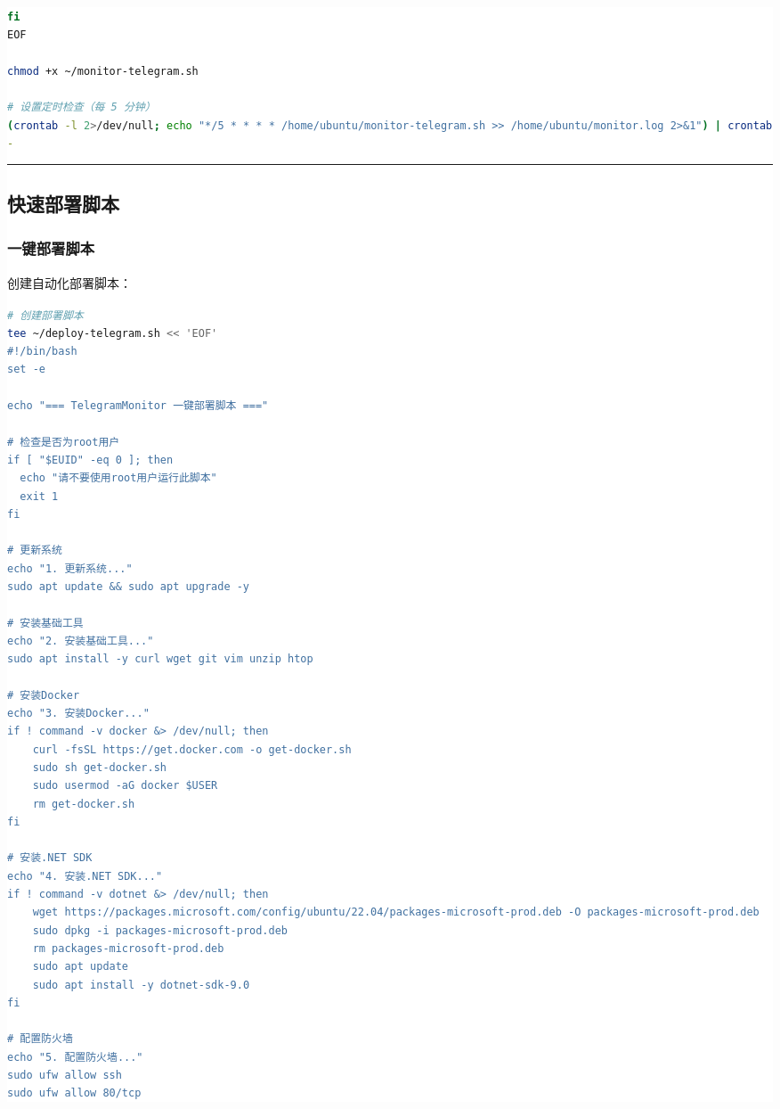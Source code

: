 ```bash
fi
EOF

chmod +x ~/monitor-telegram.sh

# 设置定时检查（每 5 分钟）
(crontab -l 2>/dev/null; echo "*/5 * * * * /home/ubuntu/monitor-telegram.sh >> /home/ubuntu/monitor.log 2>&1") | crontab -
```

---

## 快速部署脚本

### 一键部署脚本
创建自动化部署脚本：

```bash
# 创建部署脚本
tee ~/deploy-telegram.sh << 'EOF'
#!/bin/bash
set -e

echo "=== TelegramMonitor 一键部署脚本 ==="

# 检查是否为root用户
if [ "$EUID" -eq 0 ]; then
  echo "请不要使用root用户运行此脚本"
  exit 1
fi

# 更新系统
echo "1. 更新系统..."
sudo apt update && sudo apt upgrade -y

# 安装基础工具
echo "2. 安装基础工具..."
sudo apt install -y curl wget git vim unzip htop

# 安装Docker
echo "3. 安装Docker..."
if ! command -v docker &> /dev/null; then
    curl -fsSL https://get.docker.com -o get-docker.sh
    sudo sh get-docker.sh
    sudo usermod -aG docker $USER
    rm get-docker.sh
fi

# 安装.NET SDK
echo "4. 安装.NET SDK..."
if ! command -v dotnet &> /dev/null; then
    wget https://packages.microsoft.com/config/ubuntu/22.04/packages-microsoft-prod.deb -O packages-microsoft-prod.deb
    sudo dpkg -i packages-microsoft-prod.deb
    rm packages-microsoft-prod.deb
    sudo apt update
    sudo apt install -y dotnet-sdk-9.0
fi

# 配置防火墙
echo "5. 配置防火墙..."
sudo ufw allow ssh
sudo ufw allow 80/tcp
```